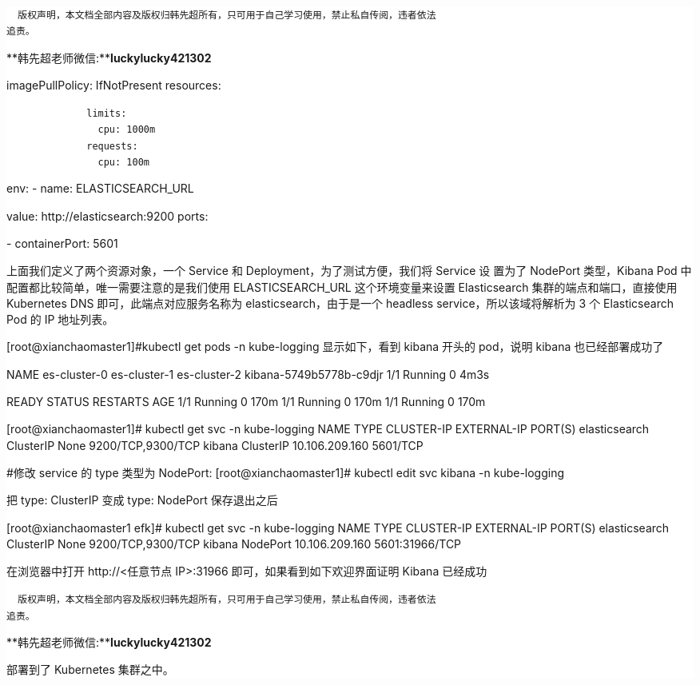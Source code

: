 ```
  版权声明，本文档全部内容及版权归韩先超所有，只可用于自己学习使用，禁止私自传阅，违者依法
追责。
```

**韩先超老师微信:****luckylucky421302**

imagePullPolicy: IfNotPresent resources:

```
              limits:
                cpu: 1000m
              requests:
                cpu: 100m
```

env:
 \- name: ELASTICSEARCH_URL

value: http://elasticsearch:9200 ports:

\- containerPort: 5601

上面我们定义了两个资源对象，一个 Service 和 Deployment，为了测试方便，我们将 Service 设 置为了 NodePort 类型，Kibana Pod 中配置都比较简单，唯一需要注意的是我们使用 ELASTICSEARCH_URL 这个环境变量来设置 Elasticsearch 集群的端点和端口，直接使用 Kubernetes DNS 即可，此端点对应服务名称为 elasticsearch，由于是一个 headless service，所以该域将解析为 3 个 Elasticsearch Pod 的 IP 地址列表。

[root@xianchaomaster1]#kubectl get pods -n kube-logging 显示如下，看到 kibana 开头的 pod，说明 kibana 也已经部署成功了

NAME
 es-cluster-0
 es-cluster-1
 es-cluster-2
 kibana-5749b5778b-c9djr 1/1 Running 0 4m3s

READY STATUS RESTARTS AGE 1/1 Running 0 170m 1/1 Running 0 170m 1/1 Running 0 170m

[root@xianchaomaster1]# kubectl get svc -n kube-logging
 NAME TYPE CLUSTER-IP EXTERNAL-IP PORT(S) elasticsearch ClusterIP None <none> 9200/TCP,9300/TCP kibana ClusterIP 10.106.209.160 <none> 5601/TCP

\#修改 service 的 type 类型为 NodePort:
 [root@xianchaomaster1]# kubectl edit svc kibana -n kube-logging

把 type: ClusterIP 变成 type: NodePort 保存退出之后

[root@xianchaomaster1 efk]# kubectl get svc -n kube-logging
 NAME TYPE CLUSTER-IP EXTERNAL-IP PORT(S) elasticsearch ClusterIP None <none> 9200/TCP,9300/TCP kibana NodePort 10.106.209.160 <none> 5601:31966/TCP

在浏览器中打开 http://<任意节点 IP>:31966 即可，如果看到如下欢迎界面证明 Kibana 已经成功

```
  版权声明，本文档全部内容及版权归韩先超所有，只可用于自己学习使用，禁止私自传阅，违者依法
追责。
```

**韩先超老师微信:****luckylucky421302**

部署到了 Kubernetes 集群之中。
